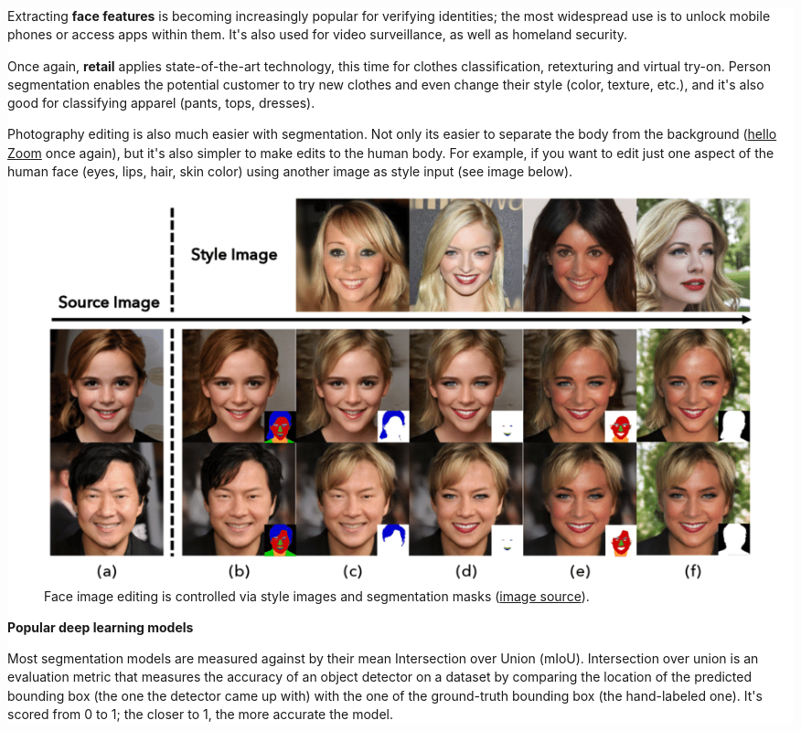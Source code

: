 Extracting **face features** is becoming increasingly popular for verifying identities; the most widespread use is to unlock mobile phones or access apps within them. It's also used for video surveillance, as well as homeland security.

Once again, **retail** applies state-of-the-art technology, this time for clothes classification, retexturing and virtual try-on. Person segmentation enables the potential customer to try new clothes and even change their style (color, texture, etc.), and it's also good for classifying apparel (pants, tops, dresses).

Photography editing is also much easier with segmentation. Not only its easier to separate the body from the background ([hello Zoom](https://twitter.com/PettyClegg/status/1244649528285855746?ref_src=twsrc%5Etfw%7Ctwcamp%5Etweetembed%7Ctwterm%5E1244649528285855746%7Ctwgr%5E%7Ctwcon%5Es1_&ref_url=https%3A%2F%2Fwww.buzzfeednews.com%2Farticle%2Flaurenstrapagiel%2Fpotato-boss-video-call) once again), but it's also simpler to make edits to the human body. For example, if you want to edit just one aspect of the human face (eyes, lips, hair, skin color) using another image as style input (see image below).



<figure>
  <img style="width: 100%" src="/images/body-detection-with-computer-vision/face-image-editing.png" />
  <figcaption>Face image editing is controlled via style images and segmentation masks (<a href="https://www.researchgate.net/figure/Face-image-editing-controlled-via-style-images-and-segmentation-masks-a-source-images_fig1_337671230" target="_blank">image source</a>).</figcaption>
</figure>

**Popular deep learning models**

Most segmentation models are measured against by their mean Intersection over Union (mIoU). Intersection over union is an evaluation metric that measures the accuracy of an object detector on a dataset by comparing the location of the predicted bounding box (the one the detector came up with) with the one of the ground-truth bounding box (the hand-labeled one). It's scored from 0 to 1; the closer to 1, the more accurate the model.
